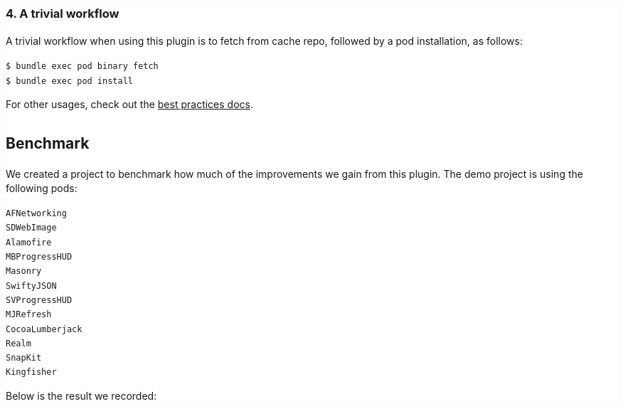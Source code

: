 ### 4. A trivial workflow

A trivial workflow when using this plugin is to fetch from cache repo, followed by a pod installation, as follows:

```sh
$ bundle exec pod binary fetch
$ bundle exec pod install
```

For other usages, check out the [best practices docs](/docs/best_practices.md).

## Benchmark

We created a project to benchmark how much of the improvements we gain from this plugin. The demo project is using the following pods:

```
AFNetworking
SDWebImage
Alamofire
MBProgressHUD
Masonry
SwiftyJSON
SVProgressHUD
MJRefresh
CocoaLumberjack
Realm
SnapKit
Kingfisher
```

Below is the result we recorded:
